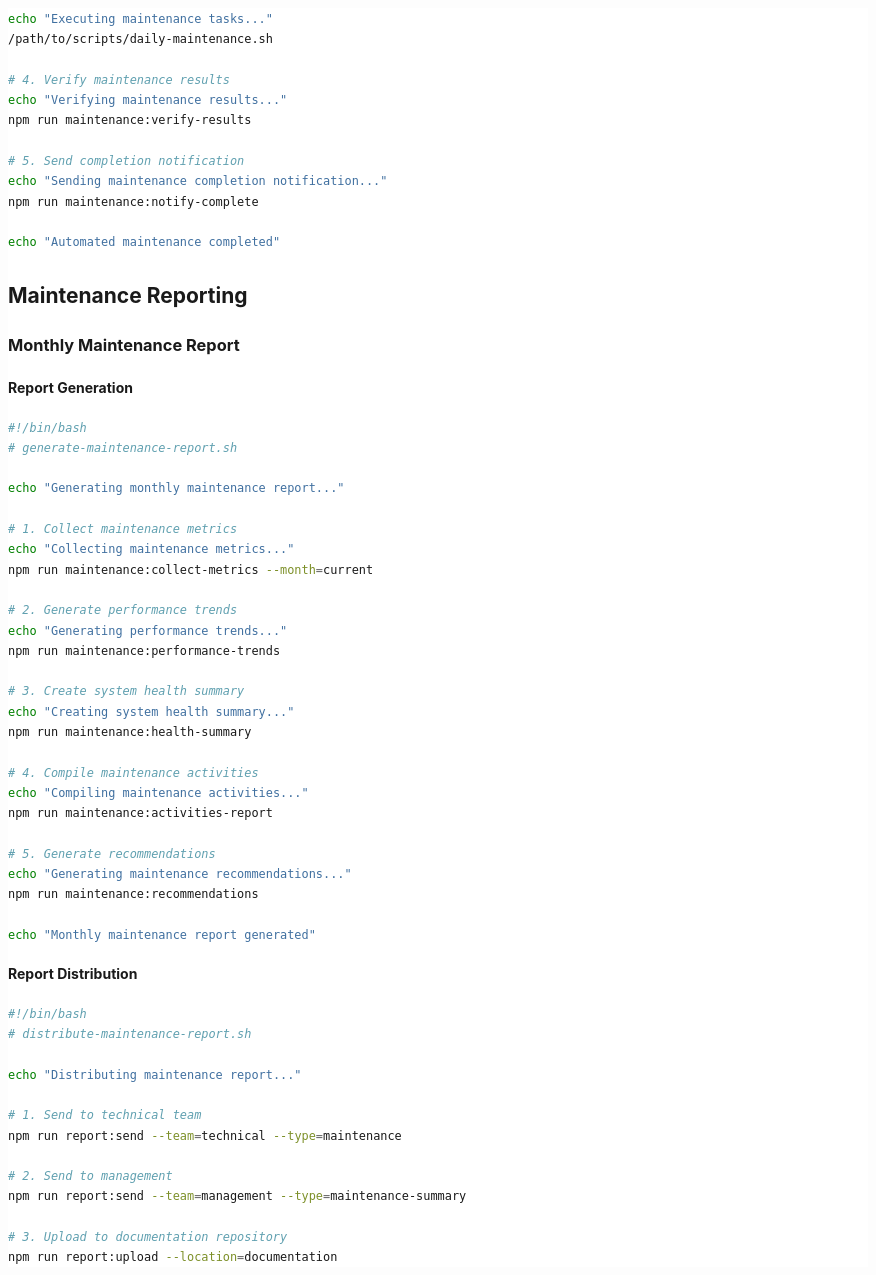 ```bash
echo "Executing maintenance tasks..."
/path/to/scripts/daily-maintenance.sh

# 4. Verify maintenance results
echo "Verifying maintenance results..."
npm run maintenance:verify-results

# 5. Send completion notification
echo "Sending maintenance completion notification..."
npm run maintenance:notify-complete

echo "Automated maintenance completed"
```

## Maintenance Reporting

### Monthly Maintenance Report

#### Report Generation
```bash
#!/bin/bash
# generate-maintenance-report.sh

echo "Generating monthly maintenance report..."

# 1. Collect maintenance metrics
echo "Collecting maintenance metrics..."
npm run maintenance:collect-metrics --month=current

# 2. Generate performance trends
echo "Generating performance trends..."
npm run maintenance:performance-trends

# 3. Create system health summary
echo "Creating system health summary..."
npm run maintenance:health-summary

# 4. Compile maintenance activities
echo "Compiling maintenance activities..."
npm run maintenance:activities-report

# 5. Generate recommendations
echo "Generating maintenance recommendations..."
npm run maintenance:recommendations

echo "Monthly maintenance report generated"
```

#### Report Distribution
```bash
#!/bin/bash
# distribute-maintenance-report.sh

echo "Distributing maintenance report..."

# 1. Send to technical team
npm run report:send --team=technical --type=maintenance

# 2. Send to management
npm run report:send --team=management --type=maintenance-summary

# 3. Upload to documentation repository
npm run report:upload --location=documentation
```